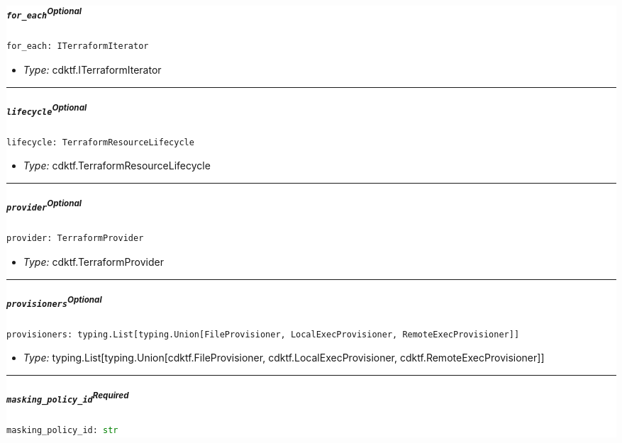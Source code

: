 ##### `for_each`<sup>Optional</sup> <a name="for_each" id="@cdktf/provider-snowflake.tagMaskingPolicyAssociation.TagMaskingPolicyAssociationConfig.property.forEach"></a>

```python
for_each: ITerraformIterator
```

- *Type:* cdktf.ITerraformIterator

---

##### `lifecycle`<sup>Optional</sup> <a name="lifecycle" id="@cdktf/provider-snowflake.tagMaskingPolicyAssociation.TagMaskingPolicyAssociationConfig.property.lifecycle"></a>

```python
lifecycle: TerraformResourceLifecycle
```

- *Type:* cdktf.TerraformResourceLifecycle

---

##### `provider`<sup>Optional</sup> <a name="provider" id="@cdktf/provider-snowflake.tagMaskingPolicyAssociation.TagMaskingPolicyAssociationConfig.property.provider"></a>

```python
provider: TerraformProvider
```

- *Type:* cdktf.TerraformProvider

---

##### `provisioners`<sup>Optional</sup> <a name="provisioners" id="@cdktf/provider-snowflake.tagMaskingPolicyAssociation.TagMaskingPolicyAssociationConfig.property.provisioners"></a>

```python
provisioners: typing.List[typing.Union[FileProvisioner, LocalExecProvisioner, RemoteExecProvisioner]]
```

- *Type:* typing.List[typing.Union[cdktf.FileProvisioner, cdktf.LocalExecProvisioner, cdktf.RemoteExecProvisioner]]

---

##### `masking_policy_id`<sup>Required</sup> <a name="masking_policy_id" id="@cdktf/provider-snowflake.tagMaskingPolicyAssociation.TagMaskingPolicyAssociationConfig.property.maskingPolicyId"></a>

```python
masking_policy_id: str
```
